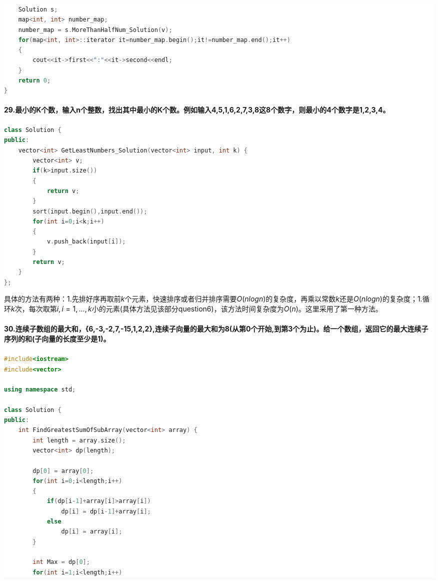 ```c++
    Solution s;
    map<int, int> number_map;
    number_map = s.MoreThanHalfNum_Solution(v);
    for(map<int, int>::iterator it=number_map.begin();it!=number_map.end();it++)
    {
        cout<<it->first<<":"<<it->second<<endl;
    }
    return 0;
}
```



#### 29.最小的K个数，输入n个整数，找出其中最小的K个数。例如输入4,5,1,6,2,7,3,8这8个数字，则最小的4个数字是1,2,3,4。

```c++
class Solution {
public:
	vector<int> GetLeastNumbers_Solution(vector<int> input, int k) {
		vector<int> v;
		if(k>input.size())
		{
			return v;
		}
		sort(input.begin(),input.end());
		for(int i=0;i<k;i++)
		{
			v.push_back(input[i]);
		}
		return v;
	}
};
```


具体的方法有两种：1.先排好序再取前$k$个元素，快速排序或者归并排序需要$O(nlogn)$的复杂度，再乘以常数$k$还是$O(nlogn)$的复杂度；1.循环$k$次，每次取第$i,i=1,...,k$小的元素(具体方法见该部分question6)，该方法时间复杂度为$O(n)$。这里采用了第一种方法。



#### 30.连续子数组的最大和，{6,-3,-2,7,-15,1,2,2},连续子向量的最大和为8(从第0个开始,到第3个为止)。给一个数组，返回它的最大连续子序列的和(子向量的长度至少是1)。

```c++
#include<iostream>
#include<vector>

using namespace std;

class Solution {
public:
    int FindGreatestSumOfSubArray(vector<int> array) {
        int length = array.size();
        vector<int> dp(length);

        dp[0] = array[0];
        for(int i=0;i<length;i++)
        {
            if(dp[i-1]+array[i]>array[i])
                dp[i] = dp[i-1]+array[i];
            else
                dp[i] = array[i];
        }

        int Max = dp[0];
        for(int i=1;i<length;i++)
```